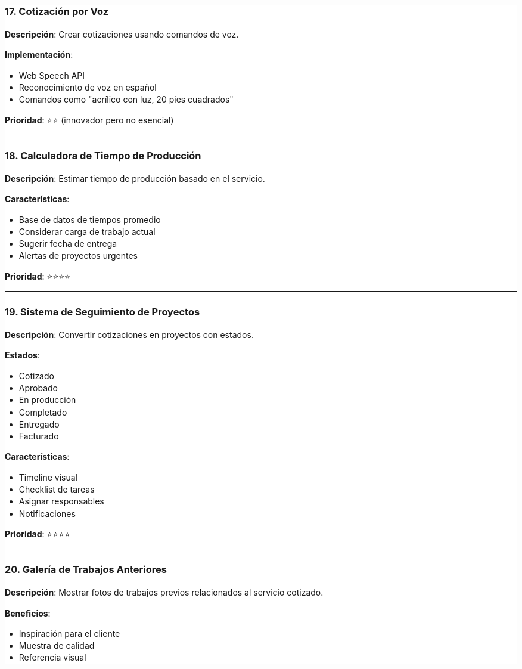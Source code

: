 ### 17. Cotización por Voz
**Descripción**: Crear cotizaciones usando comandos de voz.

**Implementación**:
- Web Speech API
- Reconocimiento de voz en español
- Comandos como "acrílico con luz, 20 pies cuadrados"

**Prioridad**: ⭐⭐ (innovador pero no esencial)

---

### 18. Calculadora de Tiempo de Producción
**Descripción**: Estimar tiempo de producción basado en el servicio.

**Características**:
- Base de datos de tiempos promedio
- Considerar carga de trabajo actual
- Sugerir fecha de entrega
- Alertas de proyectos urgentes

**Prioridad**: ⭐⭐⭐⭐

---

### 19. Sistema de Seguimiento de Proyectos
**Descripción**: Convertir cotizaciones en proyectos con estados.

**Estados**:
- Cotizado
- Aprobado
- En producción
- Completado
- Entregado
- Facturado

**Características**:
- Timeline visual
- Checklist de tareas
- Asignar responsables
- Notificaciones

**Prioridad**: ⭐⭐⭐⭐

---

### 20. Galería de Trabajos Anteriores
**Descripción**: Mostrar fotos de trabajos previos relacionados al servicio cotizado.

**Beneficios**:
- Inspiración para el cliente
- Muestra de calidad
- Referencia visual
